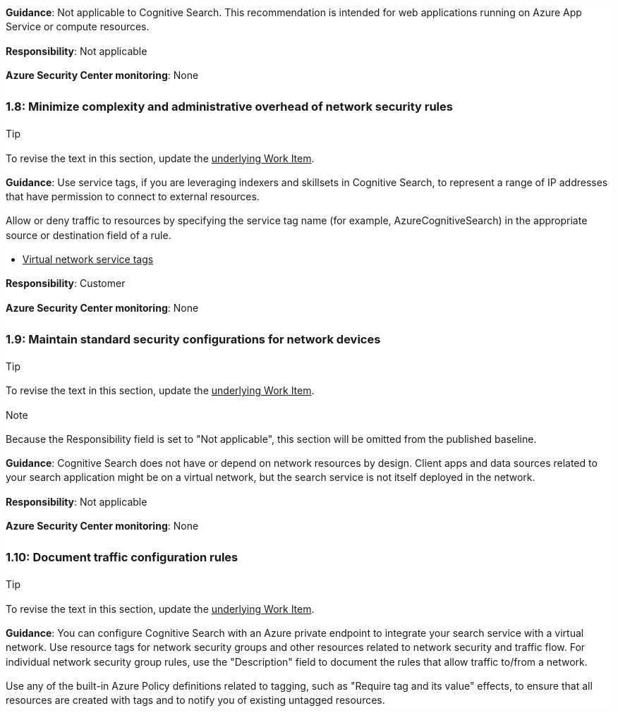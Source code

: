 **Guidance**: Not applicable to Cognitive Search. This recommendation is intended for web applications running on Azure App Service or compute resources.

**Responsibility**: Not applicable

**Azure Security Center monitoring**: None

### 1.8: Minimize complexity and administrative overhead of network security rules

>[!TIP]
> To revise the text in this section, update the [underlying Work Item](https://dev.azure.com/AzureSecurityControlsBenchmark/AzureSecurityControlsBenchmarkContent/_workitems/edit/33335).

**Guidance**: Use service tags, if you are leveraging indexers and skillsets in Cognitive Search, to represent a range of IP addresses that have permission to connect to external resources. 

Allow or deny traffic to resources by specifying the service tag name (for example, AzureCognitiveSearch) in the appropriate source or destination field of a rule. 

- [Virtual network service tags](../virtual-network/service-tags-overview.md)

**Responsibility**: Customer

**Azure Security Center monitoring**: None

### 1.9: Maintain standard security configurations for network devices

>[!TIP]
> To revise the text in this section, update the [underlying Work Item](https://dev.azure.com/AzureSecurityControlsBenchmark/AzureSecurityControlsBenchmarkContent/_workitems/edit/33336).

>[!NOTE]
>Because the Responsibility field is set to "Not applicable", this section will be omitted from the published baseline.

**Guidance**: Cognitive Search does not have or depend on network resources by design. Client apps and data sources related to your search application might be on a virtual network, but the search service is not itself deployed in the network.

**Responsibility**: Not applicable

**Azure Security Center monitoring**: None

### 1.10: Document traffic configuration rules

>[!TIP]
> To revise the text in this section, update the [underlying Work Item](https://dev.azure.com/AzureSecurityControlsBenchmark/AzureSecurityControlsBenchmarkContent/_workitems/edit/33337).

**Guidance**: You can configure Cognitive Search with an Azure private endpoint to integrate your search service with a virtual network.  Use resource tags for network security groups and other resources related to network security and traffic flow. For individual network security group rules, use the "Description" field to document the rules that allow traffic to/from a network. 
 

Use any of the built-in Azure Policy definitions related to tagging, such as "Require tag and its value" effects, to ensure that all resources are created with tags and to notify you of existing untagged resources. 
